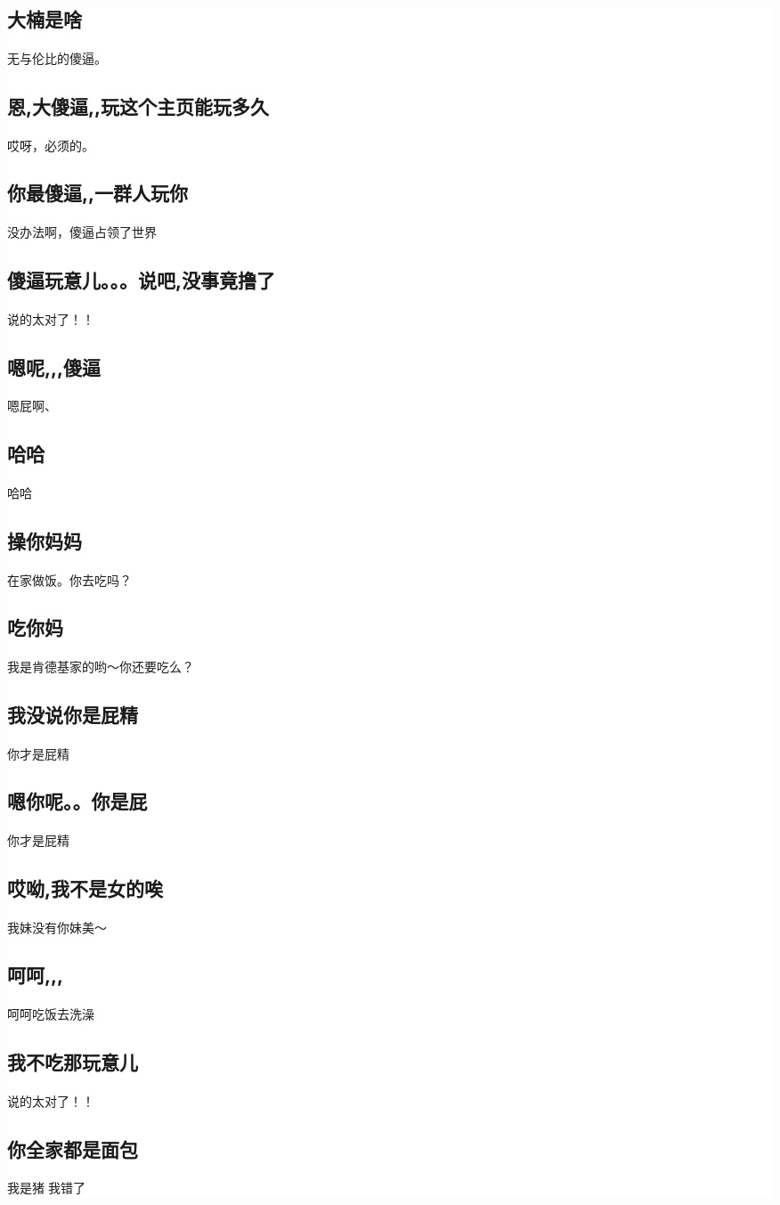 ## 大楠是啥
无与伦比的傻逼。

## 恩,大傻逼,,玩这个主页能玩多久
哎呀，必须的。

## 你最傻逼,,一群人玩你
没办法啊，傻逼占领了世界

## 傻逼玩意儿。。。说吧,没事竟撸了
说的太对了！！

## 嗯呢,,,傻逼
嗯屁啊、

## 哈哈
哈哈

## 操你妈妈
在家做饭。你去吃吗？

## 吃你妈
我是肯德基家的哟～你还要吃么？

## 我没说你是屁精
你才是屁精

## 嗯你呢。。你是屁
你才是屁精

## 哎呦,我不是女的唉
我妹没有你妹美～

## 呵呵,,,
呵呵吃饭去洗澡

## 我不吃那玩意儿
说的太对了！！

## 你全家都是面包
我是猪 我错了
